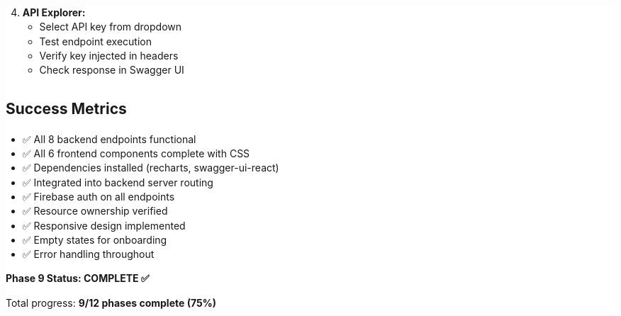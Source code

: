 4. **API Explorer:**
   - Select API key from dropdown
   - Test endpoint execution
   - Verify key injected in headers
   - Check response in Swagger UI

## Success Metrics
- ✅ All 8 backend endpoints functional
- ✅ All 6 frontend components complete with CSS
- ✅ Dependencies installed (recharts, swagger-ui-react)
- ✅ Integrated into backend server routing
- ✅ Firebase auth on all endpoints
- ✅ Resource ownership verified
- ✅ Responsive design implemented
- ✅ Empty states for onboarding
- ✅ Error handling throughout

**Phase 9 Status: COMPLETE ✅**

Total progress: **9/12 phases complete (75%)**

